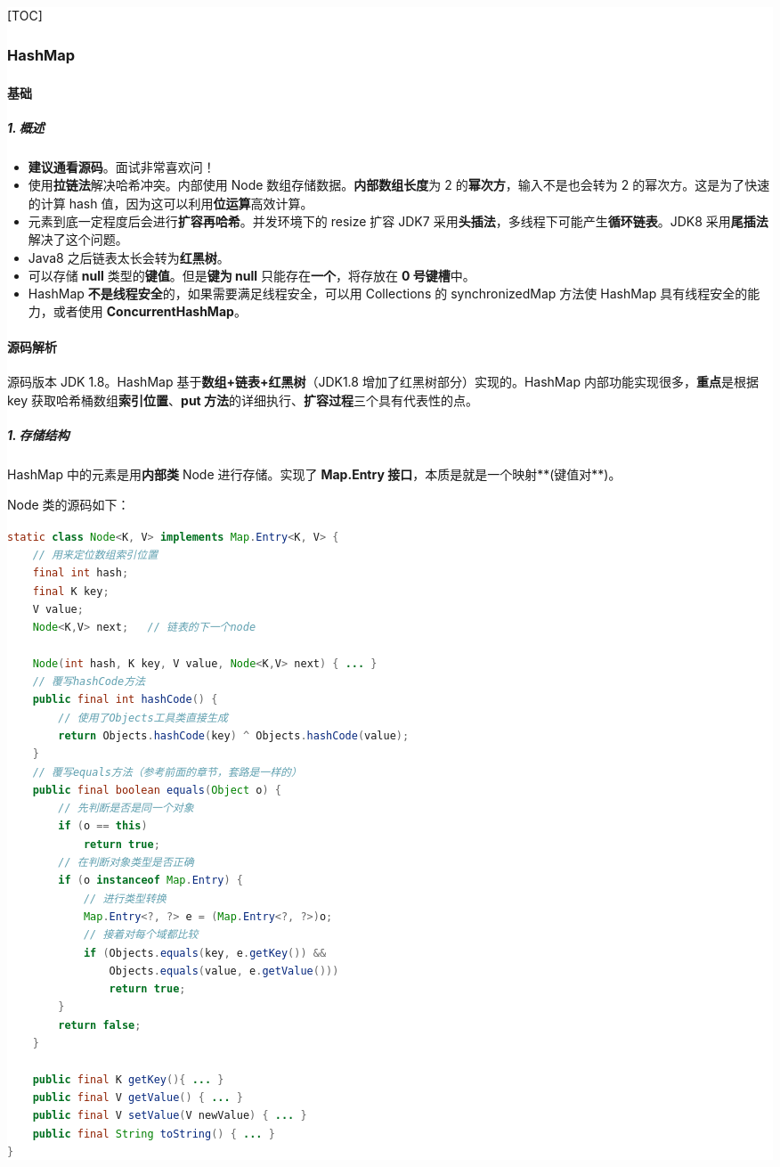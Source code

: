 [TOC]

### HashMap

#### 基础

##### 1. 概述

- **建议通看源码**。面试非常喜欢问！
- 使用**拉链法**解决哈希冲突。内部使用 Node 数组存储数据。**内部数组长度**为 2 的**幂次方**，输入不是也会转为 2 的幂次方。这是为了快速的计算 hash 值，因为这可以利用**位运算**高效计算。
- 元素到底一定程度后会进行**扩容再哈希**。并发环境下的 resize 扩容 JDK7 采用**头插法**，多线程下可能产生**循环链表**。JDK8 采用**尾插法**解决了这个问题。
- Java8 之后链表太长会转为**红黑树**。
- 可以存储  **null** 类型的**键值**。但是**键为 null** 只能存在**一个**，将存放在 **0 号键槽**中。
- HashMap **不是线程安全**的，如果需要满足线程安全，可以用 Collections 的 synchronizedMap 方法使 HashMap 具有线程安全的能力，或者使用 **ConcurrentHashMap**。



#### 源码解析

源码版本 JDK 1.8。HashMap 基于**数组+链表+红黑树**（JDK1.8 增加了红黑树部分）实现的。HashMap 内部功能实现很多，**重点**是根据 key 获取哈希桶数组**索引位置**、**put 方法**的详细执行、**扩容过程**三个具有代表性的点。

##### 1. 存储结构

HashMap 中的元素是用**内部类** Node 进行存储。实现了 **Map.Entry 接口**，本质是就是一个映射**(键值对**)。

Node 类的源码如下：

```java
static class Node<K, V> implements Map.Entry<K, V> {
    // 用来定位数组索引位置
    final int hash;    
    final K key;
    V value;
    Node<K,V> next;   // 链表的下一个node

    Node(int hash, K key, V value, Node<K,V> next) { ... }
    // 覆写hashCode方法
    public final int hashCode() {
        // 使用了Objects工具类直接生成
        return Objects.hashCode(key) ^ Objects.hashCode(value);
    }
    // 覆写equals方法（参考前面的章节，套路是一样的）
    public final boolean equals(Object o) {
        // 先判断是否是同一个对象
        if (o == this)
            return true;
        // 在判断对象类型是否正确
        if (o instanceof Map.Entry) {
            // 进行类型转换
            Map.Entry<?, ?> e = (Map.Entry<?, ?>)o;
            // 接着对每个域都比较
            if (Objects.equals(key, e.getKey()) &&
                Objects.equals(value, e.getValue()))
                return true;
        }
        return false;
    }

    public final K getKey(){ ... }
    public final V getValue() { ... }
    public final V setValue(V newValue) { ... }
    public final String toString() { ... }
}
```
